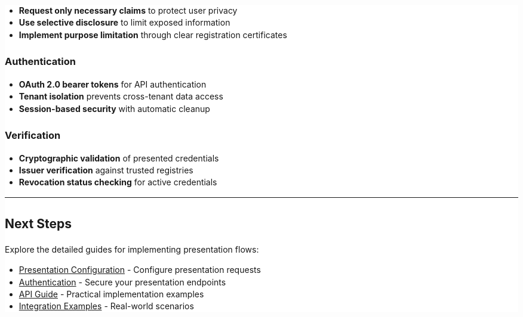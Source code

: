 - **Request only necessary claims** to protect user privacy
- **Use selective disclosure** to limit exposed information
- **Implement purpose limitation** through clear registration certificates

### Authentication

- **OAuth 2.0 bearer tokens** for API authentication
- **Tenant isolation** prevents cross-tenant data access
- **Session-based security** with automatic cleanup

### Verification

- **Cryptographic validation** of presented credentials
- **Issuer verification** against trusted registries
- **Revocation status checking** for active credentials

---

## Next Steps

Explore the detailed guides for implementing presentation flows:

- [Presentation Configuration](presentation-configuration.md) - Configure
  presentation requests
- [Authentication](authentication.md) - Secure your presentation endpoints
- [API Guide](api-guide.md) - Practical implementation examples
- [Integration Examples](integration-examples.md) - Real-world scenarios
